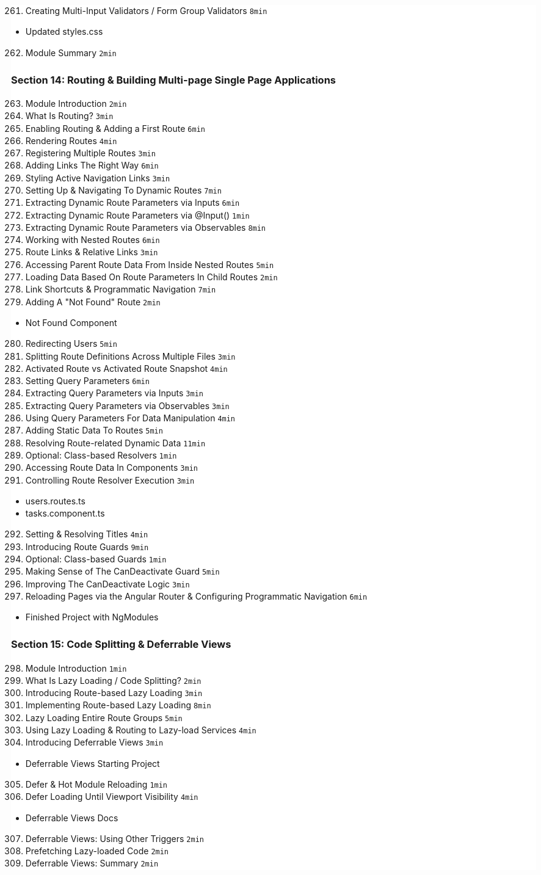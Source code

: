 261. Creating Multi-Input Validators / Form Group Validators `8min`
- Updated styles.css
262. Module Summary `2min`

### Section 14: Routing & Building Multi-page Single Page Applications
263. Module Introduction `2min`
264. What Is Routing? `3min`
265. Enabling Routing & Adding a First Route `6min`
266. Rendering Routes `4min`
267. Registering Multiple Routes `3min`
268. Adding Links The Right Way `6min`
269. Styling Active Navigation Links `3min`
270. Setting Up & Navigating To Dynamic Routes `7min`
271. Extracting Dynamic Route Parameters via Inputs `6min`
272. Extracting Dynamic Route Parameters via @Input() `1min`
273. Extracting Dynamic Route Parameters via Observables `8min`
274. Working with Nested Routes `6min`
275. Route Links & Relative Links `3min`
276. Accessing Parent Route Data From Inside Nested Routes `5min`
277. Loading Data Based On Route Parameters In Child Routes `2min`
278. Link Shortcuts & Programmatic Navigation `7min`
279. Adding A "Not Found" Route `2min`
- Not Found Component
280. Redirecting Users `5min`
281. Splitting Route Definitions Across Multiple Files `3min`
282. Activated Route vs Activated Route Snapshot `4min`
283. Setting Query Parameters `6min`
284. Extracting Query Parameters via Inputs `3min`
285. Extracting Query Parameters via Observables `3min`
286. Using Query Parameters For Data Manipulation `4min`
287. Adding Static Data To Routes `5min`
288. Resolving Route-related Dynamic Data `11min`
289. Optional: Class-based Resolvers `1min`
290. Accessing Route Data In Components `3min`
291. Controlling Route Resolver Execution `3min`
- users.routes.ts
- tasks.component.ts
292. Setting & Resolving Titles `4min`
293. Introducing Route Guards `9min`
294. Optional: Class-based Guards `1min`
295. Making Sense of The CanDeactivate Guard `5min`
296. Improving The CanDeactivate Logic `3min`
297. Reloading Pages via the Angular Router & Configuring Programmatic Navigation `6min`
- Finished Project with NgModules

### Section 15: Code Splitting & Deferrable Views
298. Module Introduction `1min`
299. What Is Lazy Loading / Code Splitting? `2min`
300. Introducing Route-based Lazy Loading `3min`
301. Implementing Route-based Lazy Loading `8min`
302. Lazy Loading Entire Route Groups `5min`
303. Using Lazy Loading & Routing to Lazy-load Services `4min`
304. Introducing Deferrable Views `3min`
- Deferrable Views Starting Project
305. Defer & Hot Module Reloading `1min`
306. Defer Loading Until Viewport Visibility `4min`
- Deferrable Views Docs
307. Deferrable Views: Using Other Triggers `2min`
308. Prefetching Lazy-loaded Code `2min`
309. Deferrable Views: Summary `2min`
